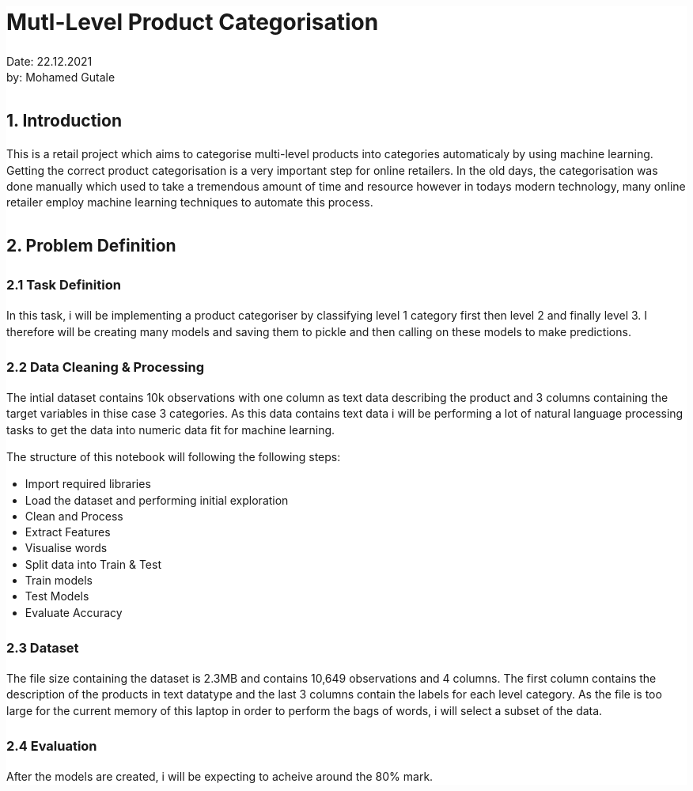 # Mutl-Level Product Categorisation

Date: 22.12.2021 <br>
by: Mohamed Gutale

## 1. Introduction

This is a retail project which aims to categorise multi-level products into categories automaticaly by using machine learning. Getting the correct product categorisation is a very important step for online retailers. In the old days, the categorisation was done manually which used to take a tremendous amount of time and resource however in todays modern technology, many online retailer employ machine learning techniques to automate this process. 

## 2. Problem Definition

### 2.1 Task Definition

In this task, i will be implementing a product categoriser by classifying level 1 category first then level 2 and finally level 3. I therefore will be creating many models and saving them to pickle and then calling on these models to make predictions.  

### 2.2 Data Cleaning & Processing

The intial dataset contains 10k observations with one column as text data describing the product and 3 columns containing the target variables in thise case 3 categories. As this data contains text data i will be performing a lot of natural language processing tasks to get the data into numeric data fit for machine learning.  

The structure of this notebook will following the following steps:

- Import required libraries 
- Load the dataset and performing initial exploration
- Clean and Process
- Extract Features
- Visualise words
- Split data into Train & Test
- Train models 
- Test Models
- Evaluate Accuracy

### 2.3 Dataset

The file size containing the dataset is 2.3MB and contains 10,649 observations and 4 columns.  The first column contains the description of the products in text datatype and the last 3 columns contain the labels for each level category. As the file is too large for the current memory of this laptop in order to perform the bags of words, i will select a subset of the data.   

### 2.4 Evaluation 

After the models are created, i will be expecting to acheive around the 80% mark.  
